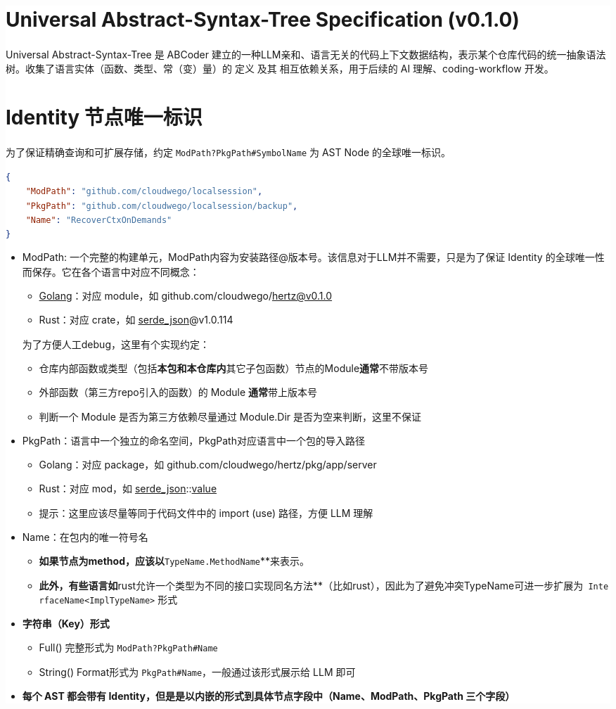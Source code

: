 # Universal Abstract-Syntax-Tree Specification (v0.1.0)

Universal Abstract-Syntax-Tree 是 ABCoder 建立的一种LLM亲和、语言无关的代码上下文数据结构，表示某个仓库代码的统一抽象语法树。收集了语言实体（函数、类型、常（变）量）的 定义 及其 相互依赖关系，用于后续的 AI 理解、coding-workflow 开发。


# Identity 节点唯一标识

为了保证精确查询和可扩展存储，约定 `ModPath?PkgPath#SymbolName` 为 AST Node 的全球唯一标识。


```json
{
    "ModPath": "github.com/cloudwego/localsession",
    "PkgPath": "github.com/cloudwego/localsession/backup",
    "Name": "RecoverCtxOnDemands"
}
```

- ModPath: 一个完整的构建单元，ModPath内容为安装路径@版本号。该信息对于LLM并不需要，只是为了保证 Identity 的全球唯一性而保存。它在各个语言中对应不同概念：

	- <u>Golang</u>：对应 module，如 github.com/cloudwego/hertz@v0.1.0

	- Rust：对应 crate，如 [serde_json](https://crates.io/crates/serde_json)@v1.0.114

	为了方便人工debug，这里有个实现约定：

	- 仓库内部函数或类型（包括**本包和本仓库内**其它子包函数）节点的Module**通常**不带版本号

	- 外部函数（第三方repo引入的函数）的 Module **通常**带上版本号 

	- 判断一个 Module 是否为第三方依赖尽量通过 Module.Dir 是否为空来判断，这里不保证


- PkgPath：语言中一个独立的命名空间，PkgPath对应语言中一个包的导入路径

	- Golang：对应 package，如 github.com/cloudwego/hertz/pkg/app/server

	- Rust：对应 mod，如 [serde_json](https://crates.io/crates/serde_json)::[value](https://docs.rs/serde_json/1.0.114/serde_json/value/index.html)

	- 提示：这里应该尽量等同于代码文件中的 import (use) 路径，方便 LLM 理解


- Name：在包内的唯一符号名
  
	- **如果节点为method，应该以**`TypeName.MethodName`**来表示。
  
	- **此外，有些语言如**rust允许一个类型为不同的接口实现同名方法**（比如rust），因此为了避免冲突TypeName可进一步扩展为` InterfaceName<ImplTypeName>` 形式


- **字符串（Key）形式**

	- Full() 完整形式为 `ModPath?PkgPath#Name`

	- String() Format形式为 `PkgPath#Name`，一般通过该形式展示给 LLM 即可


- **每个 AST 都会带有 Identity，但是是以内嵌的形式到具体节点字段中（Name、ModPath、PkgPath 三个字段）**
